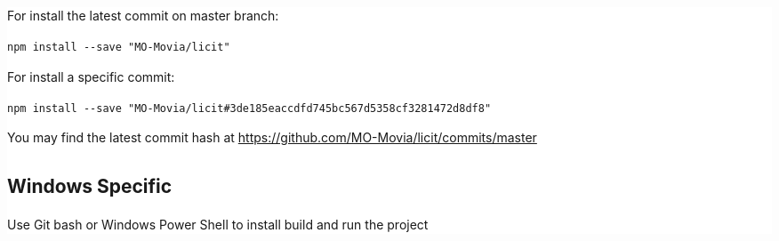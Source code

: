 
For install the latest commit on master branch:
```
npm install --save "MO-Movia/licit"
```
For install a specific commit:
```
npm install --save "MO-Movia/licit#3de185eaccdfd745bc567d5358cf3281472d8df8"
```
You may find the latest commit hash at https://github.com/MO-Movia/licit/commits/master

## Windows Specific

Use Git bash or Windows Power Shell to install build and run the project

